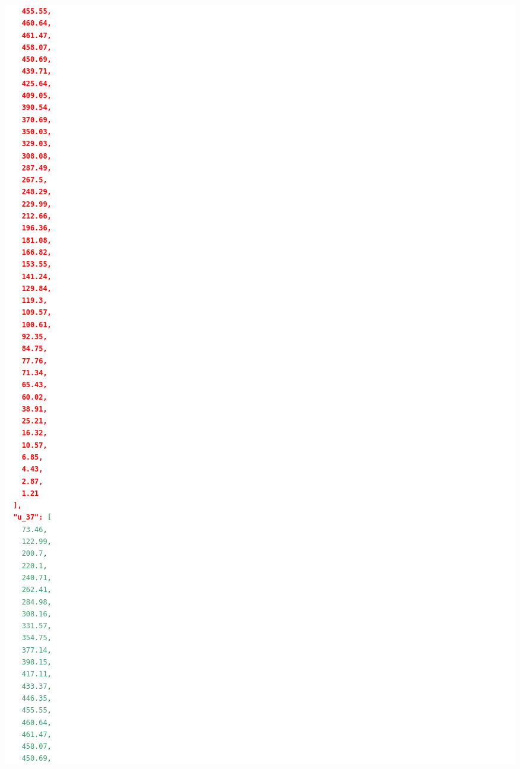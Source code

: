 ```json
    455.55,
    460.64,
    461.47,
    458.07,
    450.69,
    439.71,
    425.64,
    409.05,
    390.54,
    370.69,
    350.03,
    329.03,
    308.08,
    287.49,
    267.5,
    248.29,
    229.99,
    212.66,
    196.36,
    181.08,
    166.82,
    153.55,
    141.24,
    129.84,
    119.3,
    109.57,
    100.61,
    92.35,
    84.75,
    77.76,
    71.34,
    65.43,
    60.02,
    38.91,
    25.21,
    16.32,
    10.57,
    6.85,
    4.43,
    2.87,
    1.21
  ],
  "u_37": [
    73.46,
    122.99,
    200.7,
    220.1,
    240.71,
    262.41,
    284.98,
    308.16,
    331.57,
    354.75,
    377.14,
    398.15,
    417.11,
    433.37,
    446.35,
    455.55,
    460.64,
    461.47,
    458.07,
    450.69,
```